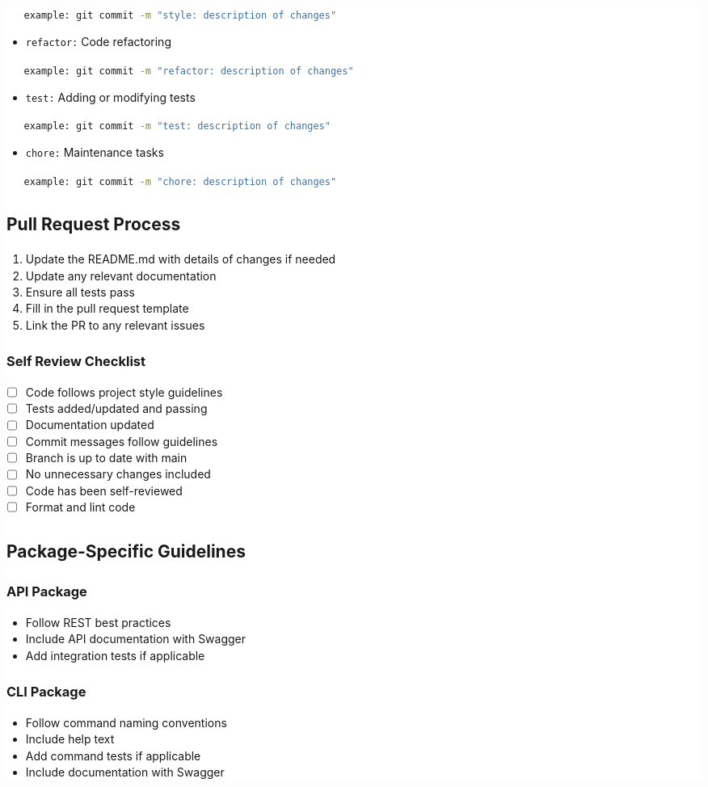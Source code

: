 ```bash
   example: git commit -m "style: description of changes"
```

- `refactor:` Code refactoring

```bash
   example: git commit -m "refactor: description of changes"
```

- `test:` Adding or modifying tests

```bash
   example: git commit -m "test: description of changes"
```

- `chore:` Maintenance tasks

```bash
   example: git commit -m "chore: description of changes"
```

## Pull Request Process

1. Update the README.md with details of changes if needed
2. Update any relevant documentation
3. Ensure all tests pass
4. Fill in the pull request template
5. Link the PR to any relevant issues

### Self Review Checklist

- [ ] Code follows project style guidelines
- [ ] Tests added/updated and passing
- [ ] Documentation updated
- [ ] Commit messages follow guidelines
- [ ] Branch is up to date with main
- [ ] No unnecessary changes included
- [ ] Code has been self-reviewed
- [ ] Format and lint code

## Package-Specific Guidelines

### API Package

- Follow REST best practices
- Include API documentation with Swagger
- Add integration tests if applicable

### CLI Package

- Follow command naming conventions
- Include help text
- Add command tests if applicable
- Include documentation with Swagger
